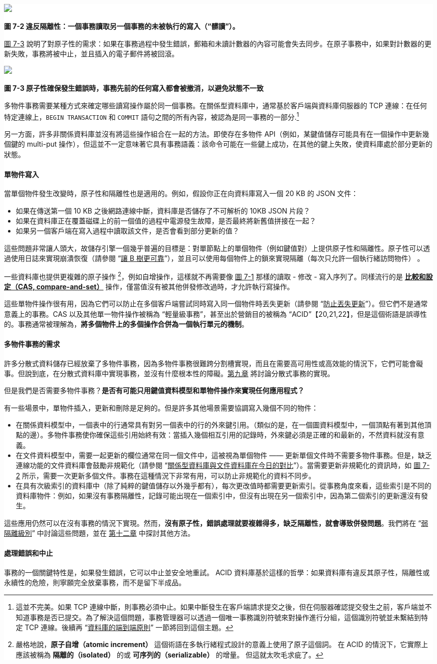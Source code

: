 ![](../img/fig7-2.png)

**圖 7-2 違反隔離性：一個事務讀取另一個事務的未被執行的寫入（“髒讀”）。**

[圖 7-3](../img/fig7-3.png) 說明了對原子性的需求：如果在事務過程中發生錯誤，郵箱和未讀計數器的內容可能會失去同步。在原子事務中，如果對計數器的更新失敗，事務將被中止，並且插入的電子郵件將被回滾。

![](../img/fig7-3.png)

**圖 7-3 原子性確保發生錯誤時，事務先前的任何寫入都會被撤消，以避免狀態不一致**

多物件事務需要某種方式來確定哪些讀寫操作屬於同一個事務。在關係型資料庫中，通常基於客戶端與資料庫伺服器的 TCP 連線：在任何特定連線上，`BEGIN TRANSACTION` 和 `COMMIT` 語句之間的所有內容，被認為是同一事務的一部分.[^iii]

[^iii]: 這並不完美。如果 TCP 連線中斷，則事務必須中止。如果中斷發生在客戶端請求提交之後，但在伺服器確認提交發生之前，客戶端並不知道事務是否已提交。為了解決這個問題，事務管理器可以透過一個唯一事務識別符號來對操作進行分組，這個識別符號並未繫結到特定 TCP 連線。後續再 “[資料庫的端到端原則](ch12.md#資料庫的端到端原則)” 一節將回到這個主題。

另一方面，許多非關係資料庫並沒有將這些操作組合在一起的方法。即使存在多物件 API（例如，某鍵值儲存可能具有在一個操作中更新幾個鍵的 multi-put 操作），但這並不一定意味著它具有事務語義：該命令可能在一些鍵上成功，在其他的鍵上失敗，使資料庫處於部分更新的狀態。

#### 單物件寫入

當單個物件發生改變時，原子性和隔離性也是適用的。例如，假設你正在向資料庫寫入一個 20 KB 的 JSON 文件：

- 如果在傳送第一個 10 KB 之後網路連線中斷，資料庫是否儲存了不可解析的 10KB JSON 片段？
- 如果在資料庫正在覆蓋磁碟上的前一個值的過程中電源發生故障，是否最終將新舊值拼接在一起？
- 如果另一個客戶端在寫入過程中讀取該文件，是否會看到部分更新的值？

這些問題非常讓人頭大，故儲存引擎一個幾乎普遍的目標是：對單節點上的單個物件（例如鍵值對）上提供原子性和隔離性。原子性可以透過使用日誌來實現崩潰恢復（請參閱 “[讓 B 樹更可靠](ch3.md#讓B樹更可靠)”），並且可以使用每個物件上的鎖來實現隔離（每次只允許一個執行緒訪問物件） 。

一些資料庫也提供更複雜的原子操作 [^iv]，例如自增操作，這樣就不再需要像 [圖 7-1](../img/fig7-1.png) 那樣的讀取 - 修改 - 寫入序列了。同樣流行的是 **[比較和設定（CAS, compare-and-set）](#比較並設定（CAS）)** 操作，僅當值沒有被其他併發修改過時，才允許執行寫操作。

[^iv]: 嚴格地說，**原子自增（atomic increment）** 這個術語在多執行緒程式設計的意義上使用了原子這個詞。 在 ACID 的情況下，它實際上應該被稱為 **隔離的（isolated）** 的或 **可序列的（serializable）** 的增量。 但這就太吹毛求疵了。

這些單物件操作很有用，因為它們可以防止在多個客戶端嘗試同時寫入同一個物件時丟失更新（請參閱 “[防止丟失更新](#防止丟失更新)”）。但它們不是通常意義上的事務。CAS 以及其他單一物件操作被稱為 “輕量級事務”，甚至出於營銷目的被稱為 “ACID”【20,21,22】，但是這個術語是誤導性的。事務通常被理解為，**將多個物件上的多個操作合併為一個執行單元的機制**。

#### 多物件事務的需求

許多分散式資料儲存已經放棄了多物件事務，因為多物件事務很難跨分割槽實現，而且在需要高可用性或高效能的情況下，它們可能會礙事。但說到底，在分散式資料庫中實現事務，並沒有什麼根本性的障礙。[第九章](ch9.md) 將討論分散式事務的實現。

但是我們是否需要多物件事務？**是否有可能只用鍵值資料模型和單物件操作來實現任何應用程式？**

有一些場景中，單物件插入，更新和刪除是足夠的。但是許多其他場景需要協調寫入幾個不同的物件：

* 在關係資料模型中，一個表中的行通常具有對另一個表中的行的外來鍵引用。（類似的是，在一個圖資料模型中，一個頂點有著到其他頂點的邊）。多物件事務使你確保這些引用始終有效：當插入幾個相互引用的記錄時，外來鍵必須是正確的和最新的，不然資料就沒有意義。
* 在文件資料模型中，需要一起更新的欄位通常在同一個文件中，這被視為單個物件 —— 更新單個文件時不需要多物件事務。但是，缺乏連線功能的文件資料庫會鼓勵非規範化（請參閱 “[關係型資料庫與文件資料庫在今日的對比](ch2.md#關係型資料庫與文件資料庫在今日的對比)”）。當需要更新非規範化的資訊時，如 [圖 7-2](../img/fig7-2.png) 所示，需要一次更新多個文件。事務在這種情況下非常有用，可以防止非規範化的資料不同步。
* 在具有次級索引的資料庫中（除了純粹的鍵值儲存以外幾乎都有），每次更改值時都需要更新索引。從事務角度來看，這些索引是不同的資料庫物件：例如，如果沒有事務隔離性，記錄可能出現在一個索引中，但沒有出現在另一個索引中，因為第二個索引的更新還沒有發生。

這些應用仍然可以在沒有事務的情況下實現。然而，**沒有原子性，錯誤處理就要複雜得多，缺乏隔離性，就會導致併發問題**。我們將在 “[弱隔離級別](#弱隔離級別)” 中討論這些問題，並在 [第十二章](ch12.md) 中探討其他方法。

#### 處理錯誤和中止

事務的一個關鍵特性是，如果發生錯誤，它可以中止並安全地重試。 ACID 資料庫基於這樣的哲學：如果資料庫有違反其原子性，隔離性或永續性的危險，則寧願完全放棄事務，而不是留下半成品。


[^i]: 喬・海勒斯坦（Joe Hellerstein）指出，在 Härder 與 Reuter 的論文中，“ACID 中的 C” 是被 “扔進去湊縮寫單詞的”【7】，而且那時候大家都不怎麼在乎一致性。
[^ii]: 可以說郵件應用中的錯誤計數器並不是什麼特別重要的問題。但換種方式來看，你可以把未讀計數器換成客戶賬戶餘額，把郵件收發看成支付交易。
[^譯註i]: 軼事：偶然出現的瞬時錯誤有時稱為 ***Heisenbug***，而確定性的問題對應地稱為 ***Bohrbugs***
[^v]: 某些資料庫支援甚至更弱的隔離級別，稱為 **讀未提交（Read uncommitted）**。它可以防止髒寫，但不防止髒讀。
[^vi]: 在撰寫本文時，唯一在讀已提交隔離級別使用讀鎖的主流資料庫是 IBM DB2 和使用 `read_committed_snapshot = off` 配置的 Microsoft SQL Server【23,36】。
[^vii]: 事實上，事務 ID 是 32 位整數，所以大約會在 40 億次事務之後溢位。 PostgreSQL 的 Vacuum 過程會清理老舊的事務 ID，確保事務 ID 溢位（回捲）不會影響到資料。
[^譯註ii]: 在 PostgreSQL 中，`created_by` 的實際名稱為 `xmin`，`deleted_by` 的實際名稱為 `xmax`
[^viii]: 將文字文件的編輯表示為原子的變化流是可能的，儘管相當複雜。請參閱 “[自動衝突解決](ch5.md#自動衝突解決)”。
  [^ix]: 在 PostgreSQL 中，你可以使用範圍型別優雅地執行此操作，但在其他資料庫中並未得到廣泛支援。
[^x]: 如果事務需要訪問不在記憶體中的資料，最好的解決方案可能是中止事務，非同步地將資料提取到記憶體中，同時繼續處理其他事務，然後在資料載入完畢時重新啟動事務。這種方法被稱為 **反快取（anti-caching）**，正如前面在 “[在記憶體中儲存一切](ch3.md#在記憶體中儲存一切)” 中所述。
[^xi]: 有時也稱為 **嚴格兩階段鎖定（SS2PL, strong strict two-phase locking）**，以便和其他 2PL 變體區分。